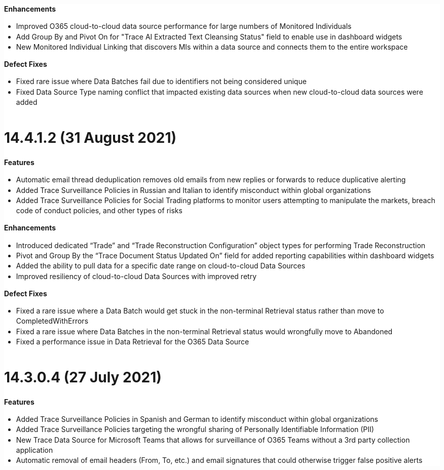 **Enhancements**

- Improved O365 cloud-to-cloud data source performance for large numbers of Monitored Individuals 
- Add Group By and Pivot On for "Trace AI Extracted Text Cleansing Status" field to enable use in dashboard widgets 
- New Monitored Individual Linking that discovers MIs within a data source and connects them to the entire workspace

**Defect Fixes**

- Fixed rare issue where Data Batches fail due to identifiers not being considered unique 
- Fixed Data Source Type naming conflict that impacted existing data sources when new cloud-to-cloud data sources were added 

# 14.4.1.2 (31 August 2021)

**Features**

- Automatic email thread deduplication removes old emails from new replies or forwards to reduce duplicative alerting 
- Added Trace Surveillance Policies in Russian and Italian to identify misconduct within global organizations
- Added Trace Surveillance Policies for Social Trading platforms to monitor users attempting to manipulate the markets, breach code of conduct policies, and other types of risks

**Enhancements**

- Introduced dedicated “Trade” and “Trade Reconstruction Configuration” object types for performing Trade Reconstruction
- Pivot and Group By the “Trace Document Status Updated On” field for added reporting capabilities within dashboard widgets
- Added the ability to pull data for a specific date range on cloud-to-cloud Data Sources
- Improved resiliency of cloud-to-cloud Data Sources with improved retry

**Defect Fixes**

- Fixed a rare issue where a Data Batch would get stuck in the non-terminal Retrieval status rather than move to CompletedWithErrors
- Fixed a rare issue where Data Batches in the non-terminal Retrieval status would wrongfully move to Abandoned
- Fixed a performance issue in Data Retrieval for the O365 Data Source 

# 14.3.0.4 (27 July 2021)

**Features**

- Added Trace Surveillance Policies in Spanish and German to identify misconduct within global organizations
- Added Trace Surveillance Policies targeting the wrongful sharing of Personally Identifiable Information (PII)
- New Trace Data Source for Microsoft Teams that allows for surveillance of O365 Teams without a 3rd party collection application
- Automatic removal of email headers (From, To, etc.) and email signatures that could otherwise trigger false positive alerts

